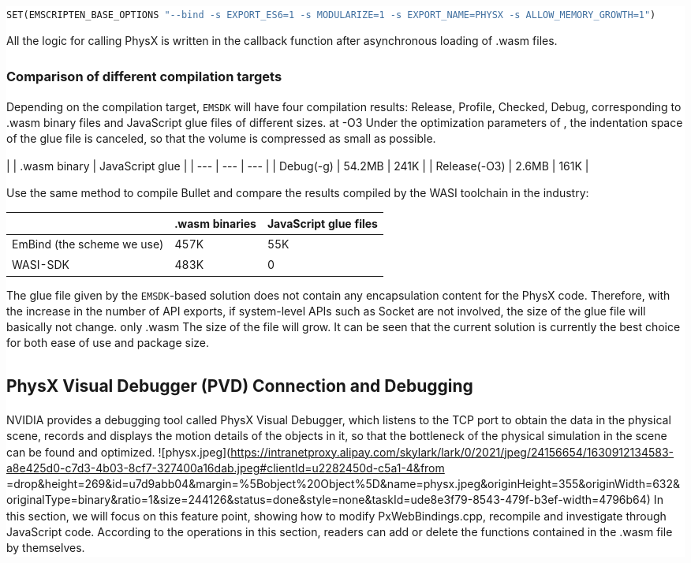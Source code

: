 ````makefile
SET(EMSCRIPTEN_BASE_OPTIONS "--bind -s EXPORT_ES6=1 -s MODULARIZE=1 -s EXPORT_NAME=PHYSX -s ALLOW_MEMORY_GROWTH=1")
````

All the logic for calling PhysX is written in the callback function after asynchronous loading of .wasm files.

### Comparison of different compilation targets

Depending on the compilation target, `EMSDK` will have four compilation results: Release, Profile, Checked, Debug,
corresponding to .wasm binary files and JavaScript glue files of different sizes. at -O3 Under the optimization
parameters of , the indentation space of the glue file is canceled, so that the volume is compressed as small as
possible.

| | .wasm binary | JavaScript glue | | --- | --- | --- | | Debug(-g) | 54.2MB | 241K | | Release(-O3) | 2.6MB | 161K |

Use the same method to compile Bullet and compare the results compiled by the WASI toolchain in the industry:

| | .wasm binaries | JavaScript glue files |
| --- | --- | --- |
| EmBind (the scheme we use) | 457K | 55K |
| WASI-SDK | 483K | 0 |

The glue file given by the `EMSDK`-based solution does not contain any encapsulation content for the PhysX code.
Therefore, with the increase in the number of API exports, if system-level APIs such as Socket are not involved, the
size of the glue file will basically not change. only .wasm The size of the file will grow. It can be seen that the
current solution is currently the best choice for both ease of use and package size.

## PhysX Visual Debugger (PVD) Connection and Debugging

NVIDIA provides a debugging tool called PhysX Visual Debugger, which listens to the TCP port to obtain the data in the
physical scene, records and displays the motion details of the objects in it, so that the bottleneck of the physical
simulation in the scene can be found and optimized.
![physx.jpeg](https://intranetproxy.alipay.com/skylark/lark/0/2021/jpeg/24156654/1630912134583-a8e425d0-c7d3-4b03-8cf7-327400a16dab.jpeg#clientId=u2282450d-c5a1-4&from
=drop&height=269&id=u7d9abb04&margin=%5Bobject%20Object%5D&name=physx.jpeg&originHeight=355&originWidth=632&originalType=binary&ratio=1&size=244126&status=done&style=none&taskId=ude8e3f79-8543-479f-b3ef-width=4796b64)
In this section, we will focus on this feature point, showing how to modify PxWebBindings.cpp, recompile and investigate
through JavaScript code. According to the operations in this section, readers can add or delete the functions contained
in the .wasm file by themselves.
